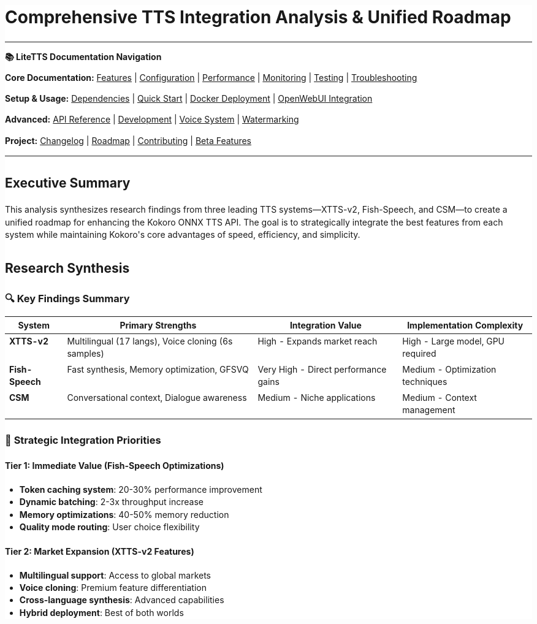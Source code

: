 # Comprehensive TTS Integration Analysis & Unified Roadmap

---
**📚 LiteTTS Documentation Navigation**

**Core Documentation:** [Features](../FEATURES.md) | [Configuration](../CONFIGURATION.md) | [Performance](../PERFORMANCE.md) | [Monitoring](../MONITORING.md) | [Testing](../TESTING.md) | [Troubleshooting](../TROUBLESHOOTING.md)

**Setup & Usage:** [Dependencies](../DEPENDENCIES.md) | [Quick Start](../usage/QUICK_START_COMMANDS.md) | [Docker Deployment](../usage/DOCKER-DEPLOYMENT.md) | [OpenWebUI Integration](../usage/OPENWEBUI-INTEGRATION.md)

**Advanced:** [API Reference](../api/API_REFERENCE.md) | [Development](../development/README.md) | [Voice System](../voices/README.md) | [Watermarking](../WATERMARKING.md)

**Project:** [Changelog](../CHANGELOG.md) | [Roadmap](../ROADMAP.md) | [Contributing](../CONTRIBUTIONS.md) | [Beta Features](../BETA_FEATURES.md)

---

## Executive Summary

This analysis synthesizes research findings from three leading TTS systems—XTTS-v2, Fish-Speech, and CSM—to create a unified roadmap for enhancing the Kokoro ONNX TTS API. The goal is to strategically integrate the best features from each system while maintaining Kokoro's core advantages of speed, efficiency, and simplicity.

## Research Synthesis

### 🔍 **Key Findings Summary**

| System | Primary Strengths | Integration Value | Implementation Complexity |
|--------|------------------|-------------------|--------------------------|
| **XTTS-v2** | Multilingual (17 langs), Voice cloning (6s samples) | High - Expands market reach | High - Large model, GPU required |
| **Fish-Speech** | Fast synthesis, Memory optimization, GFSVQ | Very High - Direct performance gains | Medium - Optimization techniques |
| **CSM** | Conversational context, Dialogue awareness | Medium - Niche applications | Medium - Context management |

### 🎯 **Strategic Integration Priorities**

#### **Tier 1: Immediate Value (Fish-Speech Optimizations)**
- **Token caching system**: 20-30% performance improvement
- **Dynamic batching**: 2-3x throughput increase
- **Memory optimizations**: 40-50% memory reduction
- **Quality mode routing**: User choice flexibility

#### **Tier 2: Market Expansion (XTTS-v2 Features)**
- **Multilingual support**: Access to global markets
- **Voice cloning**: Premium feature differentiation
- **Cross-language synthesis**: Advanced capabilities
- **Hybrid deployment**: Best of both worlds
